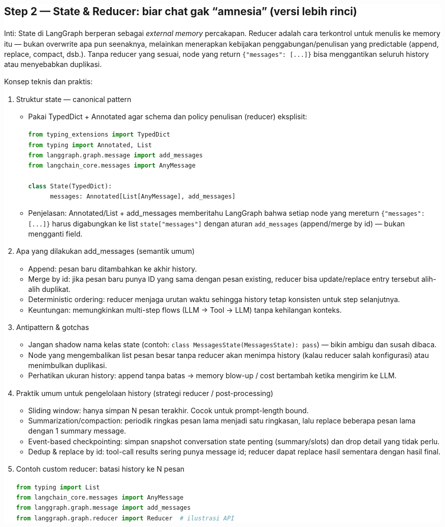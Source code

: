 
## Step 2 — State & Reducer: biar chat gak “amnesia” (versi lebih rinci)

Inti: State di LangGraph berperan sebagai *external memory* percakapan. Reducer adalah cara terkontrol untuk menulis ke memory itu — bukan overwrite apa pun seenaknya, melainkan menerapkan kebijakan penggabungan/penulisan yang predictable (append, replace, compact, dsb.). Tanpa reducer yang sesuai, node yang return `{"messages": [...]}` bisa menggantikan seluruh history atau menyebabkan duplikasi.

Konsep teknis dan praktis:

1. Struktur state — canonical pattern
    - Pakai TypedDict + Annotated agar schema dan policy penulisan (reducer) eksplisit:
      ```py
      from typing_extensions import TypedDict
      from typing import Annotated, List
      from langgraph.graph.message import add_messages
      from langchain_core.messages import AnyMessage

      class State(TypedDict):
            messages: Annotated[List[AnyMessage], add_messages]
      ```
    - Penjelasan: Annotated/List + add_messages memberitahu LangGraph bahwa setiap node yang mereturn `{"messages": [...]}` harus digabungkan ke list `state["messages"]` dengan aturan `add_messages` (append/merge by id) — bukan mengganti field.

2. Apa yang dilakukan add_messages (semantik umum)
    - Append: pesan baru ditambahkan ke akhir history.
    - Merge by id: jika pesan baru punya ID yang sama dengan pesan existing, reducer bisa update/replace entry tersebut alih-alih duplikat.
    - Deterministic ordering: reducer menjaga urutan waktu sehingga history tetap konsisten untuk step selanjutnya.
    - Keuntungan: memungkinkan multi-step flows (LLM → Tool → LLM) tanpa kehilangan konteks.

3. Antipattern & gotchas
    - Jangan shadow nama kelas state (contoh: `class MessagesState(MessagesState): pass`) — bikin ambigu dan susah dibaca.
    - Node yang mengembalikan list pesan besar tanpa reducer akan menimpa history (kalau reducer salah konfigurasi) atau menimbulkan duplikasi.
    - Perhatikan ukuran history: append tanpa batas → memory blow-up / cost bertambah ketika mengirim ke LLM.

4. Praktik umum untuk pengelolaan history (strategi reducer / post-processing)
    - Sliding window: hanya simpan N pesan terakhir. Cocok untuk prompt-length bound.
    - Summarization/compaction: periodik ringkas pesan lama menjadi satu ringkasan, lalu replace beberapa pesan lama dengan 1 summary message.
    - Event-based checkpointing: simpan snapshot conversation state penting (summary/slots) dan drop detail yang tidak perlu.
    - Dedup & replace by id: tool-call results sering punya message id; reducer dapat replace hasil sementara dengan hasil final.

5. Contoh custom reducer: batasi history ke N pesan
    ```py
    from typing import List
    from langchain_core.messages import AnyMessage
    from langgraph.graph.message import add_messages
    from langgraph.graph.reducer import Reducer  # ilustrasi API


[1]: https://docs.langchain.com/oss/python/langgraph/use-graph-api?utm_source=chatgpt.com "Use the graph API - Docs by LangChain"
[2]: https://langchain-ai.github.io/langgraph/how-tos/graph-api/?utm_source=chatgpt.com "Use the Graph API - GitHub Pages"
[3]: https://python.langchain.com/docs/integrations/chat/openai/?utm_source=chatgpt.com "ChatOpenAI | 🦜️🔗 LangChain"
[4]: https://python.langchain.com/docs/how_to/tool_calling/?utm_source=chatgpt.com "How to use chat models to call tools"
[5]: https://langchain-ai.github.io/langgraph/how-tos/tool-calling/?utm_source=chatgpt.com "Call tools - GitHub Pages"
[6]: https://langchain-ai.github.io/langgraph/concepts/low_level/?utm_source=chatgpt.com "state graph node - GitHub Pages"
[7]: https://docs.langchain.com/oss/python/langgraph/quickstart?utm_source=chatgpt.com "Quickstart - Docs by LangChain"
[8]: https://python.langchain.com/api_reference/openai/chat_models/langchain_openai.chat_models.base.ChatOpenAI.html?utm_source=chatgpt.com "ChatOpenAI — 🦜🔗 LangChain documentation"
[9]: https://api.python.langchain.com/en/latest/chat_models/langchain_openai.chat_models.base.ChatOpenAI.html?utm_source=chatgpt.com "langchain_openai.chat_models.base.ChatOpenAI"